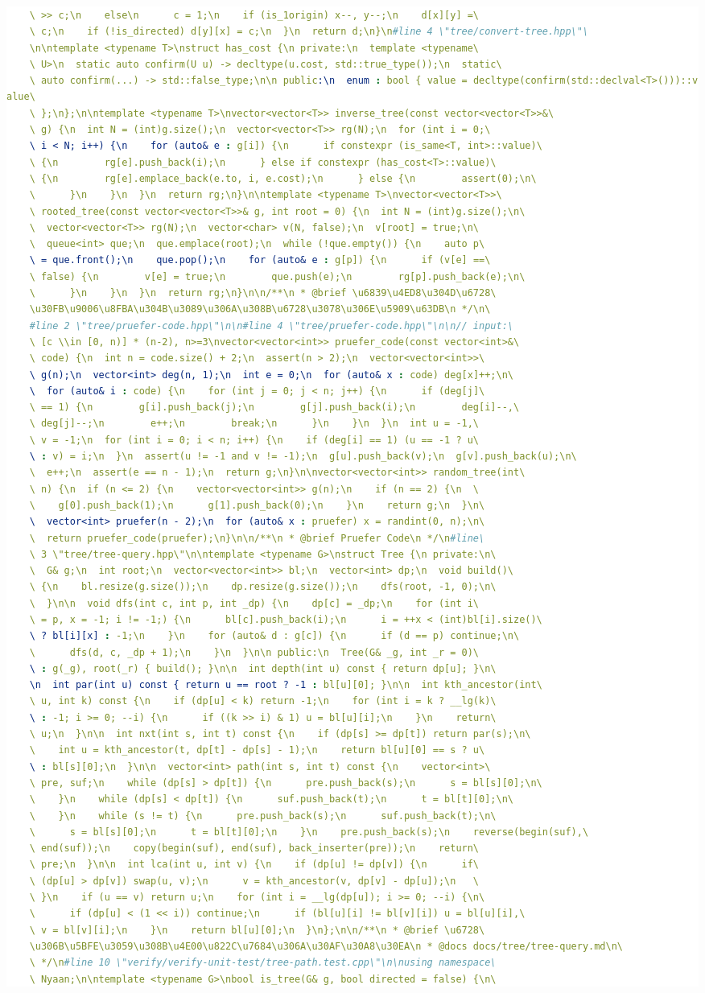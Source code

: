```yaml
    \ >> c;\n    else\n      c = 1;\n    if (is_1origin) x--, y--;\n    d[x][y] =\
    \ c;\n    if (!is_directed) d[y][x] = c;\n  }\n  return d;\n}\n#line 4 \"tree/convert-tree.hpp\"\
    \n\ntemplate <typename T>\nstruct has_cost {\n private:\n  template <typename\
    \ U>\n  static auto confirm(U u) -> decltype(u.cost, std::true_type());\n  static\
    \ auto confirm(...) -> std::false_type;\n\n public:\n  enum : bool { value = decltype(confirm(std::declval<T>()))::value\
    \ };\n};\n\ntemplate <typename T>\nvector<vector<T>> inverse_tree(const vector<vector<T>>&\
    \ g) {\n  int N = (int)g.size();\n  vector<vector<T>> rg(N);\n  for (int i = 0;\
    \ i < N; i++) {\n    for (auto& e : g[i]) {\n      if constexpr (is_same<T, int>::value)\
    \ {\n        rg[e].push_back(i);\n      } else if constexpr (has_cost<T>::value)\
    \ {\n        rg[e].emplace_back(e.to, i, e.cost);\n      } else {\n        assert(0);\n\
    \      }\n    }\n  }\n  return rg;\n}\n\ntemplate <typename T>\nvector<vector<T>>\
    \ rooted_tree(const vector<vector<T>>& g, int root = 0) {\n  int N = (int)g.size();\n\
    \  vector<vector<T>> rg(N);\n  vector<char> v(N, false);\n  v[root] = true;\n\
    \  queue<int> que;\n  que.emplace(root);\n  while (!que.empty()) {\n    auto p\
    \ = que.front();\n    que.pop();\n    for (auto& e : g[p]) {\n      if (v[e] ==\
    \ false) {\n        v[e] = true;\n        que.push(e);\n        rg[p].push_back(e);\n\
    \      }\n    }\n  }\n  return rg;\n}\n\n/**\n * @brief \u6839\u4ED8\u304D\u6728\
    \u30FB\u9006\u8FBA\u304B\u3089\u306A\u308B\u6728\u3078\u306E\u5909\u63DB\n */\n\
    #line 2 \"tree/pruefer-code.hpp\"\n\n#line 4 \"tree/pruefer-code.hpp\"\n\n// input:\
    \ [c \\in [0, n)] * (n-2), n>=3\nvector<vector<int>> pruefer_code(const vector<int>&\
    \ code) {\n  int n = code.size() + 2;\n  assert(n > 2);\n  vector<vector<int>>\
    \ g(n);\n  vector<int> deg(n, 1);\n  int e = 0;\n  for (auto& x : code) deg[x]++;\n\
    \  for (auto& i : code) {\n    for (int j = 0; j < n; j++) {\n      if (deg[j]\
    \ == 1) {\n        g[i].push_back(j);\n        g[j].push_back(i);\n        deg[i]--,\
    \ deg[j]--;\n        e++;\n        break;\n      }\n    }\n  }\n  int u = -1,\
    \ v = -1;\n  for (int i = 0; i < n; i++) {\n    if (deg[i] == 1) (u == -1 ? u\
    \ : v) = i;\n  }\n  assert(u != -1 and v != -1);\n  g[u].push_back(v);\n  g[v].push_back(u);\n\
    \  e++;\n  assert(e == n - 1);\n  return g;\n}\n\nvector<vector<int>> random_tree(int\
    \ n) {\n  if (n <= 2) {\n    vector<vector<int>> g(n);\n    if (n == 2) {\n  \
    \    g[0].push_back(1);\n      g[1].push_back(0);\n    }\n    return g;\n  }\n\
    \  vector<int> pruefer(n - 2);\n  for (auto& x : pruefer) x = randint(0, n);\n\
    \  return pruefer_code(pruefer);\n}\n\n/**\n * @brief Pruefer Code\n */\n#line\
    \ 3 \"tree/tree-query.hpp\"\n\ntemplate <typename G>\nstruct Tree {\n private:\n\
    \  G& g;\n  int root;\n  vector<vector<int>> bl;\n  vector<int> dp;\n  void build()\
    \ {\n    bl.resize(g.size());\n    dp.resize(g.size());\n    dfs(root, -1, 0);\n\
    \  }\n\n  void dfs(int c, int p, int _dp) {\n    dp[c] = _dp;\n    for (int i\
    \ = p, x = -1; i != -1;) {\n      bl[c].push_back(i);\n      i = ++x < (int)bl[i].size()\
    \ ? bl[i][x] : -1;\n    }\n    for (auto& d : g[c]) {\n      if (d == p) continue;\n\
    \      dfs(d, c, _dp + 1);\n    }\n  }\n\n public:\n  Tree(G& _g, int _r = 0)\
    \ : g(_g), root(_r) { build(); }\n\n  int depth(int u) const { return dp[u]; }\n\
    \n  int par(int u) const { return u == root ? -1 : bl[u][0]; }\n\n  int kth_ancestor(int\
    \ u, int k) const {\n    if (dp[u] < k) return -1;\n    for (int i = k ? __lg(k)\
    \ : -1; i >= 0; --i) {\n      if ((k >> i) & 1) u = bl[u][i];\n    }\n    return\
    \ u;\n  }\n\n  int nxt(int s, int t) const {\n    if (dp[s] >= dp[t]) return par(s);\n\
    \    int u = kth_ancestor(t, dp[t] - dp[s] - 1);\n    return bl[u][0] == s ? u\
    \ : bl[s][0];\n  }\n\n  vector<int> path(int s, int t) const {\n    vector<int>\
    \ pre, suf;\n    while (dp[s] > dp[t]) {\n      pre.push_back(s);\n      s = bl[s][0];\n\
    \    }\n    while (dp[s] < dp[t]) {\n      suf.push_back(t);\n      t = bl[t][0];\n\
    \    }\n    while (s != t) {\n      pre.push_back(s);\n      suf.push_back(t);\n\
    \      s = bl[s][0];\n      t = bl[t][0];\n    }\n    pre.push_back(s);\n    reverse(begin(suf),\
    \ end(suf));\n    copy(begin(suf), end(suf), back_inserter(pre));\n    return\
    \ pre;\n  }\n\n  int lca(int u, int v) {\n    if (dp[u] != dp[v]) {\n      if\
    \ (dp[u] > dp[v]) swap(u, v);\n      v = kth_ancestor(v, dp[v] - dp[u]);\n   \
    \ }\n    if (u == v) return u;\n    for (int i = __lg(dp[u]); i >= 0; --i) {\n\
    \      if (dp[u] < (1 << i)) continue;\n      if (bl[u][i] != bl[v][i]) u = bl[u][i],\
    \ v = bl[v][i];\n    }\n    return bl[u][0];\n  }\n};\n\n/**\n * @brief \u6728\
    \u306B\u5BFE\u3059\u308B\u4E00\u822C\u7684\u306A\u30AF\u30A8\u30EA\n * @docs docs/tree/tree-query.md\n\
    \ */\n#line 10 \"verify/verify-unit-test/tree-path.test.cpp\"\n\nusing namespace\
    \ Nyaan;\n\ntemplate <typename G>\nbool is_tree(G& g, bool directed = false) {\n\
```
